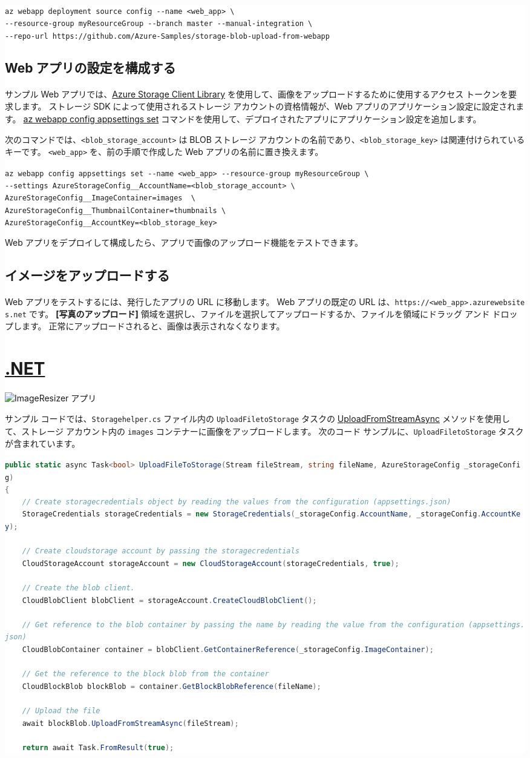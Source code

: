 
```azurecli-interactive 
az webapp deployment source config --name <web_app> \
--resource-group myResourceGroup --branch master --manual-integration \
--repo-url https://github.com/Azure-Samples/storage-blob-upload-from-webapp
``` 

## <a name="configure-web-app-settings"></a>Web アプリの設定を構成する 

サンプル Web アプリでは、[Azure Storage Client Library](/dotnet/api/overview/azure/storage?view=azure-dotnet) を使用して、画像をアップロードするために使用するアクセス トークンを要求します。 ストレージ SDK によって使用されるストレージ アカウントの資格情報が、Web アプリのアプリケーション設定に設定されます。 [az webapp config appsettings set](/cli/azure/webapp/config/appsettings#az_webapp_config_appsettings_set) コマンドを使用して、デプロイされたアプリにアプリケーション設定を追加します。 

次のコマンドでは、`<blob_storage_account>` は BLOB ストレージ アカウントの名前であり、`<blob_storage_key>` は関連付けられているキーです。 `<web_app>` を、前の手順で作成した Web アプリの名前に置き換えます。     

```azurecli-interactive 
az webapp config appsettings set --name <web_app> --resource-group myResourceGroup \
--settings AzureStorageConfig__AccountName=<blob_storage_account> \
AzureStorageConfig__ImageContainer=images  \
AzureStorageConfig__ThumbnailContainer=thumbnails \
AzureStorageConfig__AccountKey=<blob_storage_key>  
``` 

Web アプリをデプロイして構成したら、アプリで画像のアップロード機能をテストできます。   

## <a name="upload-an-image"></a>イメージをアップロードする 

Web アプリをテストするには、発行したアプリの URL に移動します。 Web アプリの既定の URL は、`https://<web_app>.azurewebsites.net` です。 **[写真のアップロード]** 領域を選択し、ファイルを選択してアップロードするか、ファイルを領域にドラッグ アンド ドロップします。 正常にアップロードされると、画像は表示されなくなります。

# <a name="nettabnet"></a>[\.NET](#tab/net)

![ImageResizer アプリ](media/storage-upload-process-images/figure1.png)

サンプル コードでは、`Storagehelper.cs` ファイル内の `UploadFiletoStorage` タスクの [UploadFromStreamAsync](/dotnet/api/microsoft.windowsazure.storage.blob.cloudblockblob.uploadfromstreamasync?view=azure-dotnet) メソッドを使用して、ストレージ アカウント内の `images` コンテナーに画像をアップロードします。 次のコード サンプルに、`UploadFiletoStorage` タスクが含まれています。 

```csharp
public static async Task<bool> UploadFileToStorage(Stream fileStream, string fileName, AzureStorageConfig _storageConfig)
{
    // Create storagecredentials object by reading the values from the configuration (appsettings.json)
    StorageCredentials storageCredentials = new StorageCredentials(_storageConfig.AccountName, _storageConfig.AccountKey);

    // Create cloudstorage account by passing the storagecredentials
    CloudStorageAccount storageAccount = new CloudStorageAccount(storageCredentials, true);

    // Create the blob client.
    CloudBlobClient blobClient = storageAccount.CreateCloudBlobClient();

    // Get reference to the blob container by passing the name by reading the value from the configuration (appsettings.json)
    CloudBlobContainer container = blobClient.GetContainerReference(_storageConfig.ImageContainer);

    // Get the reference to the block blob from the container
    CloudBlockBlob blockBlob = container.GetBlockBlobReference(fileName);

    // Upload the file
    await blockBlob.UploadFromStreamAsync(fileStream);

    return await Task.FromResult(true);
```